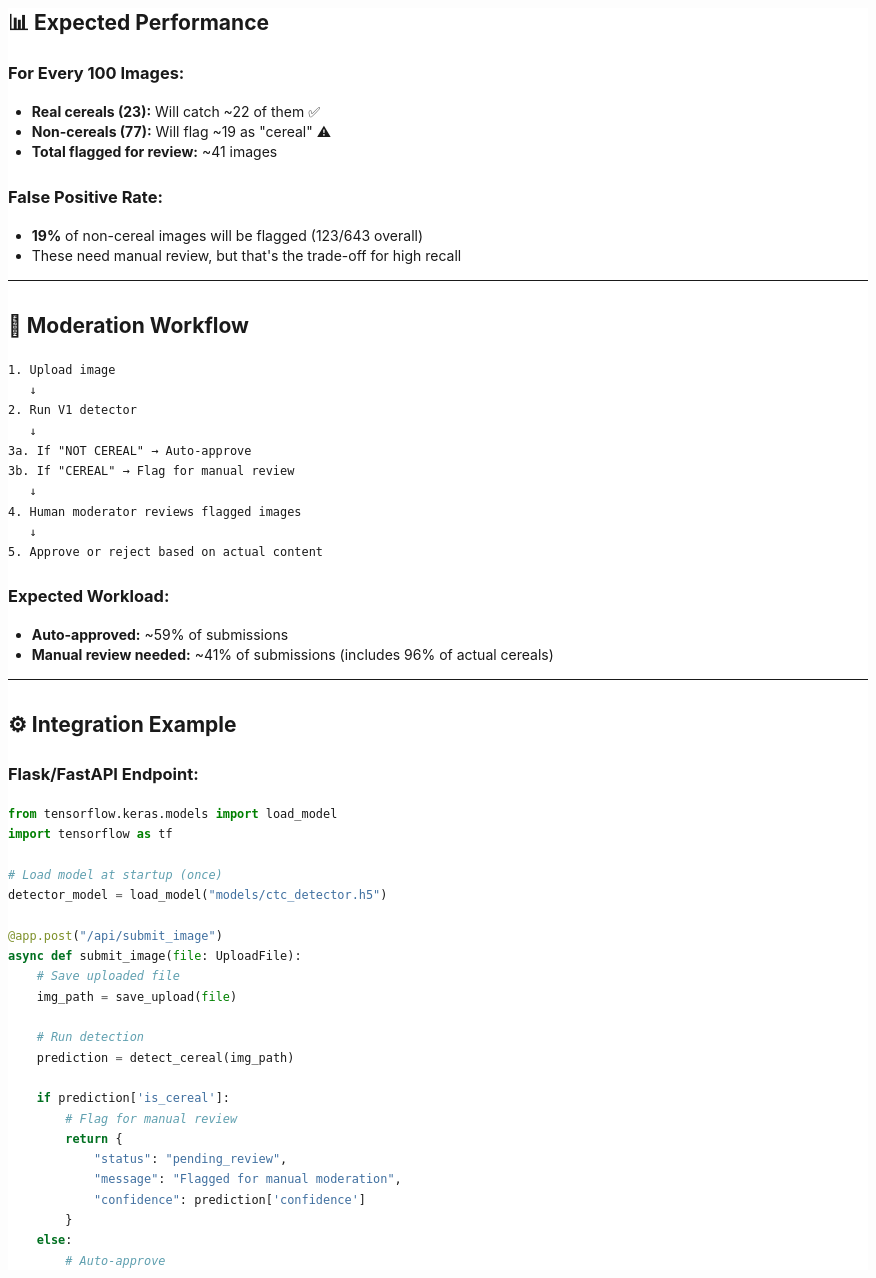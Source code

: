 
## 📊 Expected Performance

### For Every 100 Images:
- **Real cereals (23):** Will catch ~22 of them ✅
- **Non-cereals (77):** Will flag ~19 as "cereal" ⚠️
- **Total flagged for review:** ~41 images

### False Positive Rate:
- **19%** of non-cereal images will be flagged (123/643 overall)
- These need manual review, but that's the trade-off for high recall

---

## 🔄 Moderation Workflow

```
1. Upload image
   ↓
2. Run V1 detector
   ↓
3a. If "NOT CEREAL" → Auto-approve
3b. If "CEREAL" → Flag for manual review
   ↓
4. Human moderator reviews flagged images
   ↓
5. Approve or reject based on actual content
```

### Expected Workload:
- **Auto-approved:** ~59% of submissions
- **Manual review needed:** ~41% of submissions (includes 96% of actual cereals)

---

## ⚙️ Integration Example

### Flask/FastAPI Endpoint:
```python
from tensorflow.keras.models import load_model
import tensorflow as tf

# Load model at startup (once)
detector_model = load_model("models/ctc_detector.h5")

@app.post("/api/submit_image")
async def submit_image(file: UploadFile):
    # Save uploaded file
    img_path = save_upload(file)
    
    # Run detection
    prediction = detect_cereal(img_path)
    
    if prediction['is_cereal']:
        # Flag for manual review
        return {
            "status": "pending_review",
            "message": "Flagged for manual moderation",
            "confidence": prediction['confidence']
        }
    else:
        # Auto-approve
```